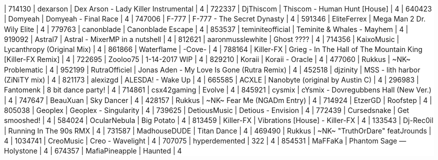 | 714130 | dexarson | Dex Arson - Lady Killer Instrumental | 4
| 722337 | DjThiscom | Thiscom - Human Hunt [House] | 4
| 640423 | Domyeah | Domyeah - Final Race | 4
| 747006 | F-777 | F-777 - The Secret Dynasty | 4
| 591346 | EliteFerrex | Mega Man 2 Dr. Wily Elite | 4
| 779763 | canonblade | Canonblade Escape | 4
| 853537 | teminiteofficial | Teminite & Whales - Mayhem | 4
| 919092 | Astral7 | Astral - MixerMP in a nutshell | 4
| 812621 | aaronmusslewhite | Ghost ???? | 4
| 714356 | KaixoMusic | Lycanthropy (Original Mix) | 4
| 861866 | Waterflame | -Cove- | 4
| 788164 | Killer-FX | Grieg - In The Hall of The Mountain King [Killer-FX Remix] | 4
| 722695 | Zooloo75 | 1-14-2017 WIP | 4
| 829210 | Koraii | Koraii - Oracle | 4
| 477060 | Rukkus | ~NK~ Problematic | 4
| 952199 | RutraOfficiel | Jonas Aden - My Love Is Gone (Rutra Remix) | 4
| 452518 | djzinity | MSS - lith harbor (ZiNiTY mix) | 4
| 821173 | alexizgd | ALESDA! - Wake Up | 4
| 665585 | ACXLE | Nanobyte (original by Austin C) | 4
| 296983 | Fantomenk | 8 bit dance party! | 4
| 714861 | csx42gaming | Evolve | 4
| 845921 | cysmix | cYsmix - Dovregubbens Hall (New Ver.) | 4
| 747647 | BeauXuan | Sky Dancer | 4
| 428157 | Rukkus | ~NK~ Fear Me (NGADm Entry) | 4
| 714924 | EtzerGD | Roofstep | 4
| 805038 | Geoplex | Geoplex - Singularity | 4
| 739625 | DetiousMusic | Detious - Envision | 4
| 772439 | Cursedsnake | Get smooshed! | 4
| 584024 | OcularNebula | Big Potato | 4
| 813459 | Killer-FX | Vibrations [House] - Killer-FX | 4
| 133543 | Dj-Rec0il | Running In The 90s RMX | 4
| 731587 | MadhouseDUDE | Titan Dance | 4
| 469490 | Rukkus | ~NK~ "TruthOrDare" featJrounds | 4
| 1034741 | CreoMusic | Creo - Wavelight | 4
| 707075 | hyperdemented | 322 | 4
| 854531 | MaFFaKa | Phantom Sage — Holystone | 4
| 674357 | MafiaPineapple | Haunted | 4
